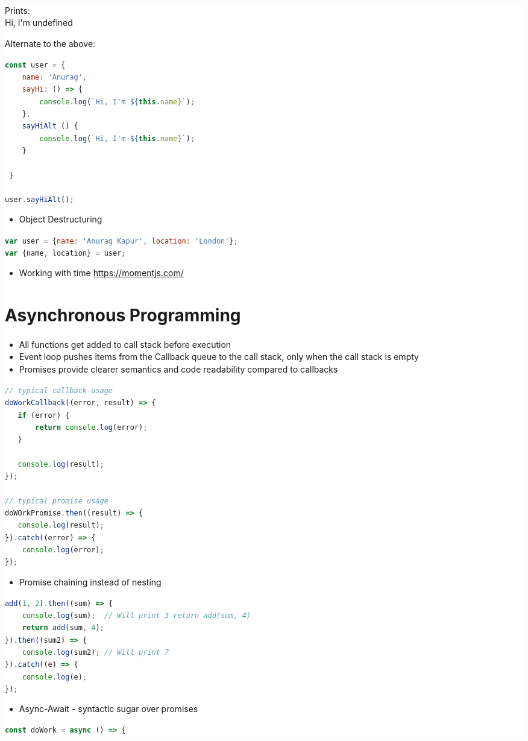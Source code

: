 Prints:    
Hi, I'm undefined    

Alternate to the above:
```javascript
const user = {
    name: 'Anurag',
    sayHi: () => {
        console.log(`Hi, I'm ${this.name}`);
    },
    sayHiAlt () {
        console.log(`Hi, I'm ${this.name}`);
    }
    
 }

user.sayHiAlt();
```

* Object Destructuring
```javascript
var user = {name: 'Anurag Kapur', location: 'London'};
var {name, location} = user;
```

* Working with time
https://momentjs.com/ 

# Asynchronous Programming

* All functions get added to call stack before execution
* Event loop pushes items from the Callback queue to the call stack, only when the call stack is empty 
* Promises provide clearer semantics and code readability compared to callbacks
```javascript
// typical callback usage
doWorkCallback((error, result) => {
   if (error) {
       return console.log(error);
   } 
   
   console.log(result);
});

// typical promise usage
doWOrkPromise.then((result) => {
   console.log(result); 
}).catch((error) => {
    console.log(error);
});
```
* Promise chaining instead of nesting
```javascript
add(1, 2).then((sum) => { 
    console.log(sum);  // Will print 3 return add(sum, 4)
    return add(sum, 4);
}).then((sum2) => {
    console.log(sum2); // Will print 7
}).catch((e) => {
    console.log(e);
});
```
* Async-Await - syntactic sugar over promises
```javascript
const doWork = async () => {
```